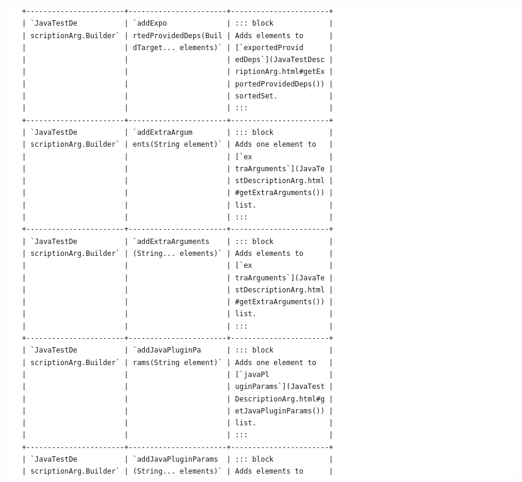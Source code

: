         +-----------------------+-----------------------+-----------------------+
        | `JavaTestDe           | `addExpo              | ::: block             |
        | scriptionArg.Builder` | rtedProvidedDeps​(Buil | Adds elements to      |
        |                       | dTarget... elements)` | [`exportedProvid      |
        |                       |                       | edDeps`](JavaTestDesc |
        |                       |                       | riptionArg.html#getEx |
        |                       |                       | portedProvidedDeps()) |
        |                       |                       | sortedSet.            |
        |                       |                       | :::                   |
        +-----------------------+-----------------------+-----------------------+
        | `JavaTestDe           | `addExtraArgum        | ::: block             |
        | scriptionArg.Builder` | ents​(String element)` | Adds one element to   |
        |                       |                       | [`ex                  |
        |                       |                       | traArguments`](JavaTe |
        |                       |                       | stDescriptionArg.html |
        |                       |                       | #getExtraArguments()) |
        |                       |                       | list.                 |
        |                       |                       | :::                   |
        +-----------------------+-----------------------+-----------------------+
        | `JavaTestDe           | `addExtraArguments    | ::: block             |
        | scriptionArg.Builder` | ​(String... elements)` | Adds elements to      |
        |                       |                       | [`ex                  |
        |                       |                       | traArguments`](JavaTe |
        |                       |                       | stDescriptionArg.html |
        |                       |                       | #getExtraArguments()) |
        |                       |                       | list.                 |
        |                       |                       | :::                   |
        +-----------------------+-----------------------+-----------------------+
        | `JavaTestDe           | `addJavaPluginPa      | ::: block             |
        | scriptionArg.Builder` | rams​(String element)` | Adds one element to   |
        |                       |                       | [`javaPl              |
        |                       |                       | uginParams`](JavaTest |
        |                       |                       | DescriptionArg.html#g |
        |                       |                       | etJavaPluginParams()) |
        |                       |                       | list.                 |
        |                       |                       | :::                   |
        +-----------------------+-----------------------+-----------------------+
        | `JavaTestDe           | `addJavaPluginParams  | ::: block             |
        | scriptionArg.Builder` | ​(String... elements)` | Adds elements to      |